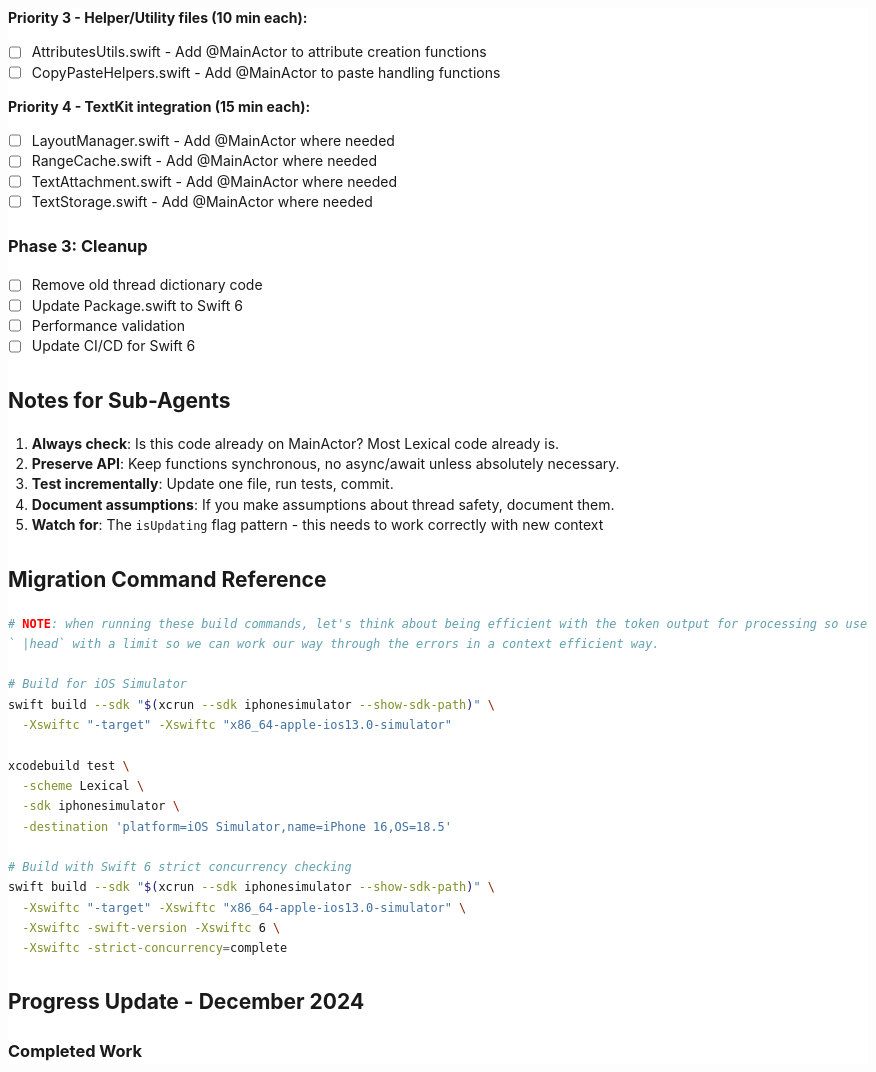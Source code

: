**Priority 3 - Helper/Utility files (10 min each):**
- [ ] AttributesUtils.swift - Add @MainActor to attribute creation functions
- [ ] CopyPasteHelpers.swift - Add @MainActor to paste handling functions

**Priority 4 - TextKit integration (15 min each):**
- [ ] LayoutManager.swift - Add @MainActor where needed
- [ ] RangeCache.swift - Add @MainActor where needed
- [ ] TextAttachment.swift - Add @MainActor where needed
- [ ] TextStorage.swift - Add @MainActor where needed

### Phase 3: Cleanup
- [ ] Remove old thread dictionary code
- [ ] Update Package.swift to Swift 6
- [ ] Performance validation
- [ ] Update CI/CD for Swift 6

## Notes for Sub-Agents

1. **Always check**: Is this code already on MainActor? Most Lexical code already is.
2. **Preserve API**: Keep functions synchronous, no async/await unless absolutely necessary.
3. **Test incrementally**: Update one file, run tests, commit.
4. **Document assumptions**: If you make assumptions about thread safety, document them.
5. **Watch for**: The `isUpdating` flag pattern - this needs to work correctly with new context

## Migration Command Reference

```bash
# NOTE: when running these build commands, let's think about being efficient with the token output for processing so use ` |head` with a limit so we can work our way through the errors in a context efficient way.

# Build for iOS Simulator
swift build --sdk "$(xcrun --sdk iphonesimulator --show-sdk-path)" \
  -Xswiftc "-target" -Xswiftc "x86_64-apple-ios13.0-simulator"

xcodebuild test \
  -scheme Lexical \
  -sdk iphonesimulator \
  -destination 'platform=iOS Simulator,name=iPhone 16,OS=18.5'

# Build with Swift 6 strict concurrency checking
swift build --sdk "$(xcrun --sdk iphonesimulator --show-sdk-path)" \
  -Xswiftc "-target" -Xswiftc "x86_64-apple-ios13.0-simulator" \
  -Xswiftc -swift-version -Xswiftc 6 \
  -Xswiftc -strict-concurrency=complete
```

## Progress Update - December 2024

### Completed Work
